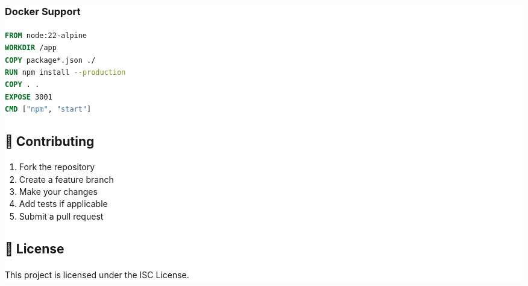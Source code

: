 ### Docker Support
```dockerfile
FROM node:22-alpine
WORKDIR /app
COPY package*.json ./
RUN npm install --production
COPY . .
EXPOSE 3001
CMD ["npm", "start"]
```

## 🤝 Contributing

1. Fork the repository
2. Create a feature branch
3. Make your changes
4. Add tests if applicable
5. Submit a pull request

## 📄 License

This project is licensed under the ISC License.
